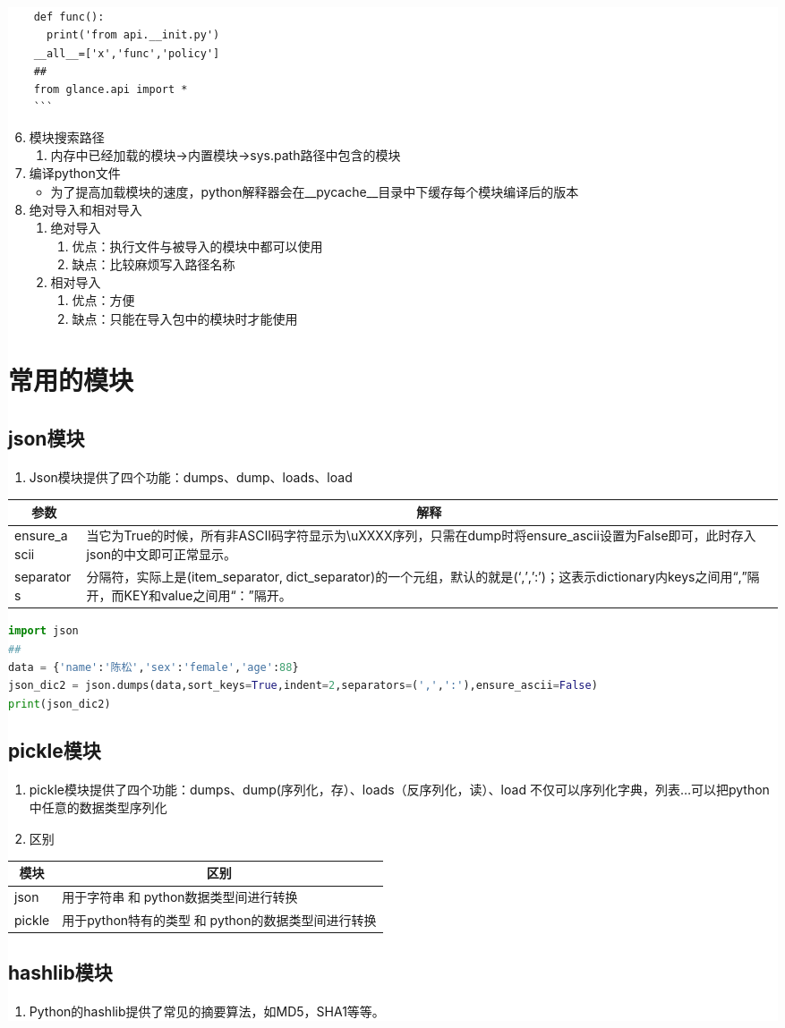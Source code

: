         def func():
          print('from api.__init.py')
        __all__=['x','func','policy']
        ##
        from glance.api import *
        ```
6.  模块搜索路径
    1.  内存中已经加载的模块->内置模块->sys.path路径中包含的模块
7.  编译python文件
    - 为了提高加载模块的速度，python解释器会在__pycache__目录中下缓存每个模块编译后的版本
8.  绝对导入和相对导入
    1.  绝对导入
        1.  优点：执行文件与被导入的模块中都可以使用
        2.  缺点：比较麻烦写入路径名称
    2.  相对导入
        1.  优点：方便
        2.  缺点：只能在导入包中的模块时才能使用

# 常用的模块

## json模块
1.  Json模块提供了四个功能：dumps、dump、loads、load

参数 | 解释
---|---
ensure_ascii | 当它为True的时候，所有非ASCII码字符显示为\uXXXX序列，只需在dump时将ensure_ascii设置为False即可，此时存入json的中文即可正常显示。
separators | 分隔符，实际上是(item_separator, dict_separator)的一个元组，默认的就是(‘,’,’:’)；这表示dictionary内keys之间用“,”隔开，而KEY和value之间用“：”隔开。

```py
import json
##
data = {'name':'陈松','sex':'female','age':88}
json_dic2 = json.dumps(data,sort_keys=True,indent=2,separators=(',',':'),ensure_ascii=False)
print(json_dic2)
```

## pickle模块
1.  pickle模块提供了四个功能：dumps、dump(序列化，存）、loads（反序列化，读）、load
不仅可以序列化字典，列表…可以把python中任意的数据类型序列化

2.  区别

模块 | 区别
---|---
json | 用于字符串 和 python数据类型间进行转换
pickle | 用于python特有的类型 和 python的数据类型间进行转换

## hashlib模块
1.  Python的hashlib提供了常见的摘要算法，如MD5，SHA1等等。

